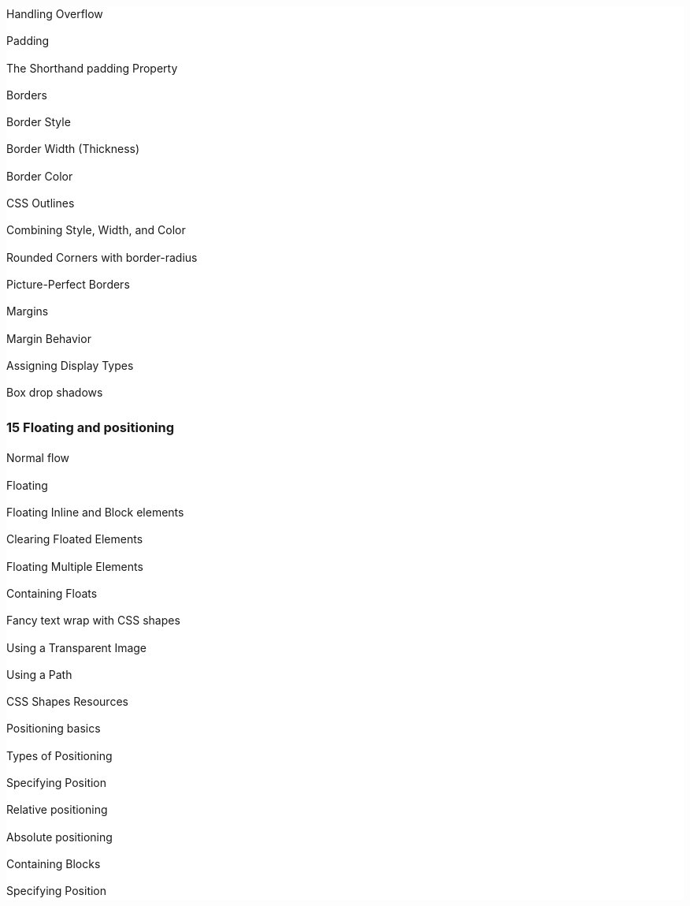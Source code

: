 Handling Overflow

Padding

The Shorthand padding Property

Borders

Border Style

Border Width (Thickness)

Border Color

CSS Outlines

Combining Style, Width, and Color

Rounded Corners with border-radius

Picture-Perfect Borders

Margins

Margin Behavior

Assigning Display Types

Box drop shadows

### 15 Floating and positioning

Normal flow

Floating

Floating Inline and Block elements

Clearing Floated Elements

Floating Multiple Elements

Containing Floats

Fancy text wrap with CSS shapes

Using a Transparent Image

Using a Path

CSS Shapes Resources

Positioning basics

Types of Positioning

Specifying Position

Relative positioning

Absolute positioning

Containing Blocks

Specifying Position
